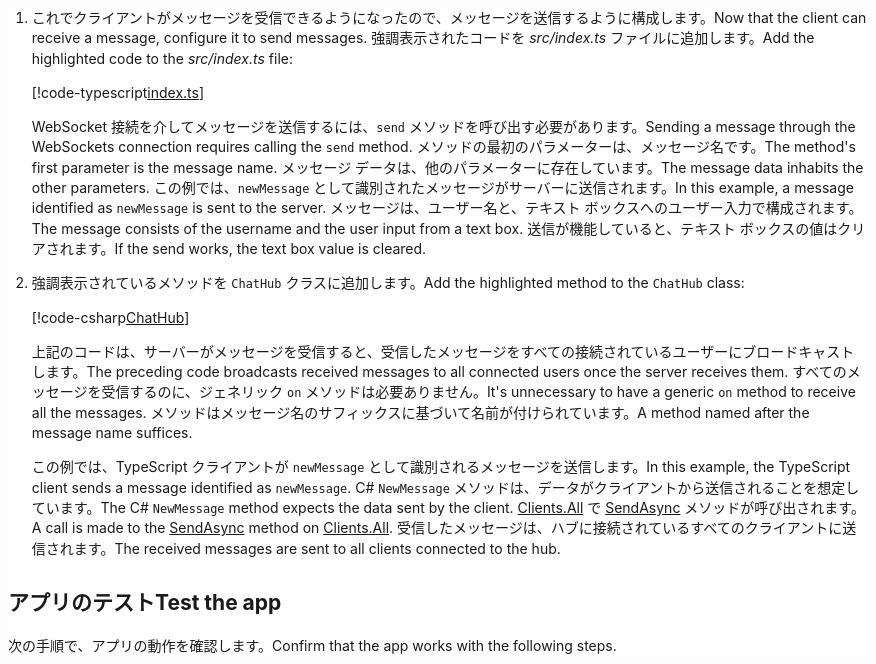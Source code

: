1. <span data-ttu-id="d5988-360">これでクライアントがメッセージを受信できるようになったので、メッセージを送信するように構成します。</span><span class="sxs-lookup"><span data-stu-id="d5988-360">Now that the client can receive a message, configure it to send messages.</span></span> <span data-ttu-id="d5988-361">強調表示されたコードを *src/index.ts* ファイルに追加します。</span><span class="sxs-lookup"><span data-stu-id="d5988-361">Add the highlighted code to the *src/index.ts* file:</span></span>

    [!code-typescript[index.ts](signalr-typescript-webpack/sample/2.x/src/index.ts?highlight=34-35)]

    <span data-ttu-id="d5988-362">WebSocket 接続を介してメッセージを送信するには、`send` メソッドを呼び出す必要があります。</span><span class="sxs-lookup"><span data-stu-id="d5988-362">Sending a message through the WebSockets connection requires calling the `send` method.</span></span> <span data-ttu-id="d5988-363">メソッドの最初のパラメーターは、メッセージ名です。</span><span class="sxs-lookup"><span data-stu-id="d5988-363">The method's first parameter is the message name.</span></span> <span data-ttu-id="d5988-364">メッセージ データは、他のパラメーターに存在しています。</span><span class="sxs-lookup"><span data-stu-id="d5988-364">The message data inhabits the other parameters.</span></span> <span data-ttu-id="d5988-365">この例では、`newMessage` として識別されたメッセージがサーバーに送信されます。</span><span class="sxs-lookup"><span data-stu-id="d5988-365">In this example, a message identified as `newMessage` is sent to the server.</span></span> <span data-ttu-id="d5988-366">メッセージは、ユーザー名と、テキスト ボックスへのユーザー入力で構成されます。</span><span class="sxs-lookup"><span data-stu-id="d5988-366">The message consists of the username and the user input from a text box.</span></span> <span data-ttu-id="d5988-367">送信が機能していると、テキスト ボックスの値はクリアされます。</span><span class="sxs-lookup"><span data-stu-id="d5988-367">If the send works, the text box value is cleared.</span></span>

1. <span data-ttu-id="d5988-368">強調表示されているメソッドを `ChatHub` クラスに追加します。</span><span class="sxs-lookup"><span data-stu-id="d5988-368">Add the highlighted method to the `ChatHub` class:</span></span>

    [!code-csharp[ChatHub](signalr-typescript-webpack/sample/2.x/Hubs/ChatHub.cs?highlight=8-11)]

    <span data-ttu-id="d5988-369">上記のコードは、サーバーがメッセージを受信すると、受信したメッセージをすべての接続されているユーザーにブロードキャストします。</span><span class="sxs-lookup"><span data-stu-id="d5988-369">The preceding code broadcasts received messages to all connected users once the server receives them.</span></span> <span data-ttu-id="d5988-370">すべてのメッセージを受信するのに、ジェネリック `on` メソッドは必要ありません。</span><span class="sxs-lookup"><span data-stu-id="d5988-370">It's unnecessary to have a generic `on` method to receive all the messages.</span></span> <span data-ttu-id="d5988-371">メソッドはメッセージ名のサフィックスに基づいて名前が付けられています。</span><span class="sxs-lookup"><span data-stu-id="d5988-371">A method named after the message name suffices.</span></span>

    <span data-ttu-id="d5988-372">この例では、TypeScript クライアントが `newMessage` として識別されるメッセージを送信します。</span><span class="sxs-lookup"><span data-stu-id="d5988-372">In this example, the TypeScript client sends a message identified as `newMessage`.</span></span> <span data-ttu-id="d5988-373">C# `NewMessage` メソッドは、データがクライアントから送信されることを想定しています。</span><span class="sxs-lookup"><span data-stu-id="d5988-373">The C# `NewMessage` method expects the data sent by the client.</span></span> <span data-ttu-id="d5988-374">[Clients.All](/dotnet/api/microsoft.aspnetcore.signalr.ihubclients-1.all) で [SendAsync](/dotnet/api/microsoft.aspnetcore.signalr.clientproxyextensions.sendasync) メソッドが呼び出されます。</span><span class="sxs-lookup"><span data-stu-id="d5988-374">A call is made to the [SendAsync](/dotnet/api/microsoft.aspnetcore.signalr.clientproxyextensions.sendasync) method on [Clients.All](/dotnet/api/microsoft.aspnetcore.signalr.ihubclients-1.all).</span></span> <span data-ttu-id="d5988-375">受信したメッセージは、ハブに接続されているすべてのクライアントに送信されます。</span><span class="sxs-lookup"><span data-stu-id="d5988-375">The received messages are sent to all clients connected to the hub.</span></span>

## <a name="test-the-app"></a><span data-ttu-id="d5988-376">アプリのテスト</span><span class="sxs-lookup"><span data-stu-id="d5988-376">Test the app</span></span>

<span data-ttu-id="d5988-377">次の手順で、アプリの動作を確認します。</span><span class="sxs-lookup"><span data-stu-id="d5988-377">Confirm that the app works with the following steps.</span></span>
